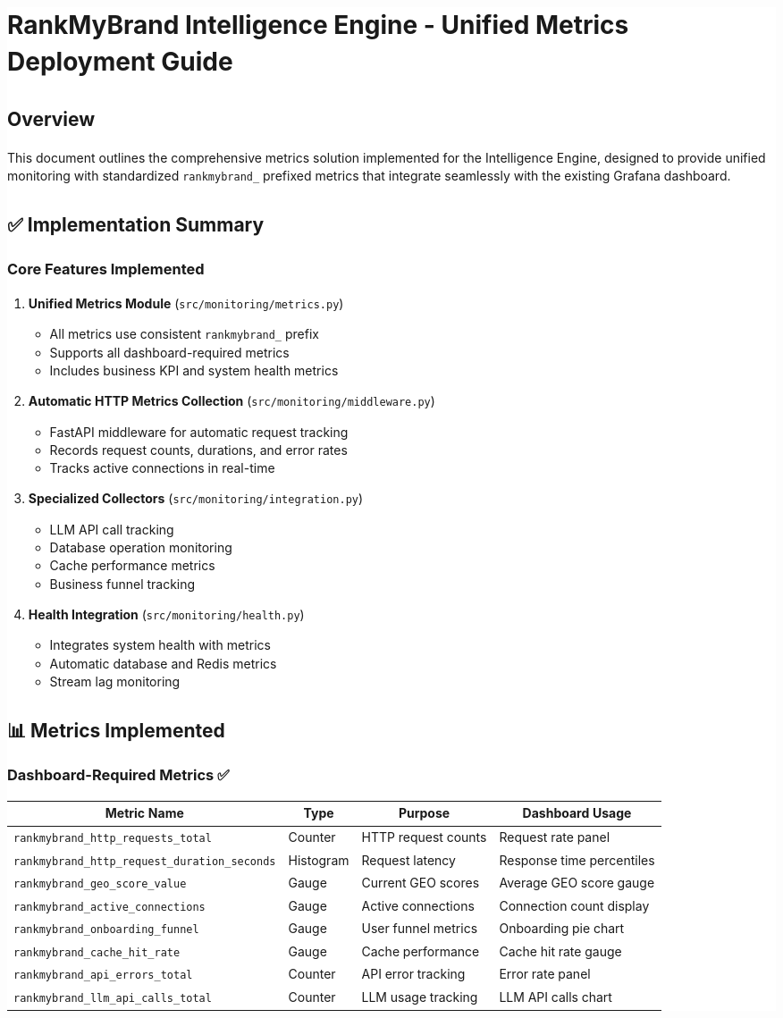 # RankMyBrand Intelligence Engine - Unified Metrics Deployment Guide

## Overview

This document outlines the comprehensive metrics solution implemented for the Intelligence Engine, designed to provide unified monitoring with standardized `rankmybrand_` prefixed metrics that integrate seamlessly with the existing Grafana dashboard.

## ✅ Implementation Summary

### Core Features Implemented

1. **Unified Metrics Module** (`src/monitoring/metrics.py`)
   - All metrics use consistent `rankmybrand_` prefix
   - Supports all dashboard-required metrics
   - Includes business KPI and system health metrics

2. **Automatic HTTP Metrics Collection** (`src/monitoring/middleware.py`)
   - FastAPI middleware for automatic request tracking
   - Records request counts, durations, and error rates
   - Tracks active connections in real-time

3. **Specialized Collectors** (`src/monitoring/integration.py`)
   - LLM API call tracking
   - Database operation monitoring
   - Cache performance metrics
   - Business funnel tracking

4. **Health Integration** (`src/monitoring/health.py`)
   - Integrates system health with metrics
   - Automatic database and Redis metrics
   - Stream lag monitoring

## 📊 Metrics Implemented

### Dashboard-Required Metrics ✅

| Metric Name | Type | Purpose | Dashboard Usage |
|-------------|------|---------|-----------------|
| `rankmybrand_http_requests_total` | Counter | HTTP request counts | Request rate panel |
| `rankmybrand_http_request_duration_seconds` | Histogram | Request latency | Response time percentiles |
| `rankmybrand_geo_score_value` | Gauge | Current GEO scores | Average GEO score gauge |
| `rankmybrand_active_connections` | Gauge | Active connections | Connection count display |
| `rankmybrand_onboarding_funnel` | Gauge | User funnel metrics | Onboarding pie chart |
| `rankmybrand_cache_hit_rate` | Gauge | Cache performance | Cache hit rate gauge |
| `rankmybrand_api_errors_total` | Counter | API error tracking | Error rate panel |
| `rankmybrand_llm_api_calls_total` | Counter | LLM usage tracking | LLM API calls chart |
